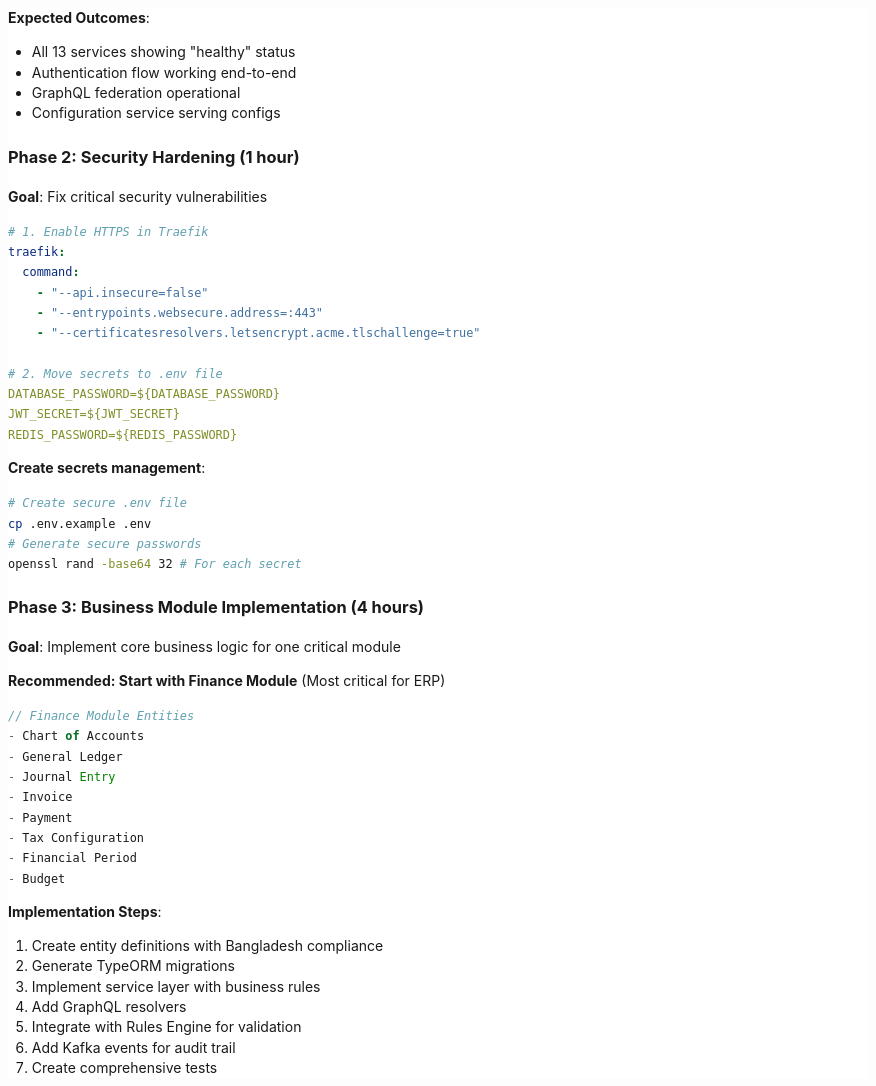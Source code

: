 **Expected Outcomes**:
- All 13 services showing "healthy" status
- Authentication flow working end-to-end
- GraphQL federation operational
- Configuration service serving configs

### Phase 2: Security Hardening (1 hour)
**Goal**: Fix critical security vulnerabilities

```yaml
# 1. Enable HTTPS in Traefik
traefik:
  command:
    - "--api.insecure=false"
    - "--entrypoints.websecure.address=:443"
    - "--certificatesresolvers.letsencrypt.acme.tlschallenge=true"

# 2. Move secrets to .env file
DATABASE_PASSWORD=${DATABASE_PASSWORD}
JWT_SECRET=${JWT_SECRET}
REDIS_PASSWORD=${REDIS_PASSWORD}
```

**Create secrets management**:
```bash
# Create secure .env file
cp .env.example .env
# Generate secure passwords
openssl rand -base64 32 # For each secret
```

### Phase 3: Business Module Implementation (4 hours)
**Goal**: Implement core business logic for one critical module

**Recommended: Start with Finance Module** (Most critical for ERP)
```typescript
// Finance Module Entities
- Chart of Accounts
- General Ledger
- Journal Entry
- Invoice
- Payment
- Tax Configuration
- Financial Period
- Budget
```

**Implementation Steps**:
1. Create entity definitions with Bangladesh compliance
2. Generate TypeORM migrations
3. Implement service layer with business rules
4. Add GraphQL resolvers
5. Integrate with Rules Engine for validation
6. Add Kafka events for audit trail
7. Create comprehensive tests
